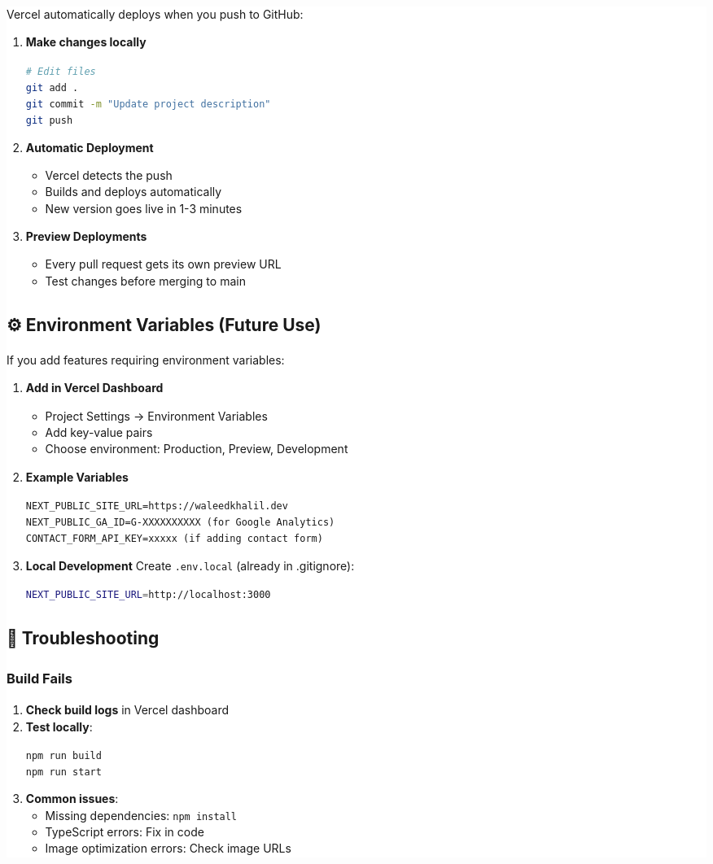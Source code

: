Vercel automatically deploys when you push to GitHub:

1. **Make changes locally**
   ```bash
   # Edit files
   git add .
   git commit -m "Update project description"
   git push
   ```

2. **Automatic Deployment**
   - Vercel detects the push
   - Builds and deploys automatically
   - New version goes live in 1-3 minutes

3. **Preview Deployments**
   - Every pull request gets its own preview URL
   - Test changes before merging to main

## ⚙️ Environment Variables (Future Use)

If you add features requiring environment variables:

1. **Add in Vercel Dashboard**
   - Project Settings → Environment Variables
   - Add key-value pairs
   - Choose environment: Production, Preview, Development

2. **Example Variables**
   ```
   NEXT_PUBLIC_SITE_URL=https://waleedkhalil.dev
   NEXT_PUBLIC_GA_ID=G-XXXXXXXXXX (for Google Analytics)
   CONTACT_FORM_API_KEY=xxxxx (if adding contact form)
   ```

3. **Local Development**
   Create `.env.local` (already in .gitignore):
   ```bash
   NEXT_PUBLIC_SITE_URL=http://localhost:3000
   ```

## 🔧 Troubleshooting

### Build Fails

1. **Check build logs** in Vercel dashboard
2. **Test locally**:
   ```bash
   npm run build
   npm run start
   ```
3. **Common issues**:
   - Missing dependencies: `npm install`
   - TypeScript errors: Fix in code
   - Image optimization errors: Check image URLs
